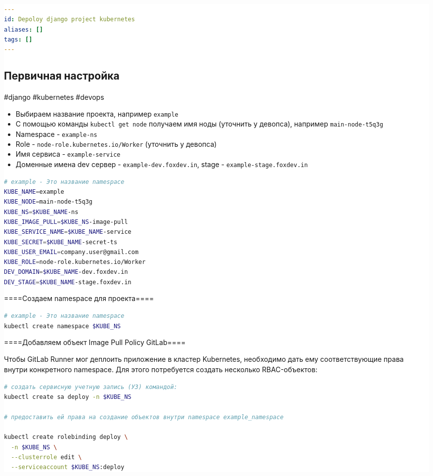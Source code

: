 ```yaml
---
id: Depoloy django project kubernetes
aliases: []
tags: []
---
```


## Первичная настройка
#django #kubernetes #devops
* Выбираем название проекта, например `example`
* С помощью команды `kubectl get node` получаем имя ноды (уточнить у девопса), например `main-node-t5q3g`
* Namespace - `example-ns`
* Role - `node-role.kubernetes.io/Worker` (уточнить у девопса)
* Имя сервиса - `example-service`
* Доменные имена dev сервер - `example-dev.foxdev.in`, stage - `example-stage.foxdev.in`

```bash
# example - Это название namespace
KUBE_NAME=example
KUBE_NODE=main-node-t5q3g
KUBE_NS=$KUBE_NAME-ns
KUBE_IMAGE_PULL=$KUBE_NS-image-pull
KUBE_SERVICE_NAME=$KUBE_NAME-service
KUBE_SECRET=$KUBE_NAME-secret-ts
KUBE_USER_EMAIL=company.user@gmail.com
KUBE_ROLE=node-role.kubernetes.io/Worker
DEV_DOMAIN=$KUBE_NAME-dev.foxdev.in
DEV_STAGE=$KUBE_NAME-stage.foxdev.in
```
====Создаем namespace для проекта====

```bash
# example - Это название namespace
kubectl create namespace $KUBE_NS
```

====Добавляем объект Image Pull Policy GitLab====

Чтобы GitLab Runner мог деплоить приложение в кластер Kubernetes, 
необходимо дать ему соответствующие права внутри конкретного namespace. 
Для этого потребуется создать несколько RBAC-объектов:

```bash
# создать сервисную учетную запись (УЗ) командой:
kubectl create sa deploy -n $KUBE_NS

# предоставить ей права на создание объектов внутри namespace example_namespace

kubectl create rolebinding deploy \
  -n $KUBE_NS \
  --clusterrole edit \
  --serviceaccount $KUBE_NS:deploy
```
  